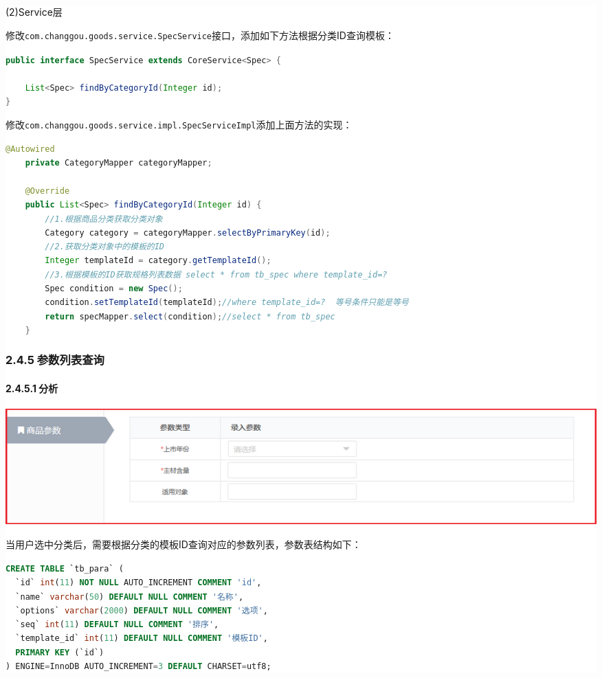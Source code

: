(2)Service层

修改`com.changgou.goods.service.SpecService`接口，添加如下方法根据分类ID查询模板：

```java
public interface SpecService extends CoreService<Spec> {

    List<Spec> findByCategoryId(Integer id);
}
```

修改`com.changgou.goods.service.impl.SpecServiceImpl`添加上面方法的实现：

```java
@Autowired
    private CategoryMapper categoryMapper;

    @Override
    public List<Spec> findByCategoryId(Integer id) {
        //1.根据商品分类获取分类对象
        Category category = categoryMapper.selectByPrimaryKey(id);
        //2.获取分类对象中的模板的ID
        Integer templateId = category.getTemplateId();
        //3.根据模板的ID获取规格列表数据 select * from tb_spec where template_id=?
        Spec condition = new Spec();
        condition.setTemplateId(templateId);//where template_id=?  等号条件只能是等号
        return specMapper.select(condition);//select * from tb_spec
    }
```

### 2.4.5 参数列表查询

#### 2.4.5.1 分析

![10](https://raw.githubusercontent.com/Novak666/Learning-working-skill/main/畅购/2021.10.10/pics/10.png)

当用户选中分类后，需要根据分类的模板ID查询对应的参数列表，参数表结构如下：

```sql
CREATE TABLE `tb_para` (
  `id` int(11) NOT NULL AUTO_INCREMENT COMMENT 'id',
  `name` varchar(50) DEFAULT NULL COMMENT '名称',
  `options` varchar(2000) DEFAULT NULL COMMENT '选项',
  `seq` int(11) DEFAULT NULL COMMENT '排序',
  `template_id` int(11) DEFAULT NULL COMMENT '模板ID',
  PRIMARY KEY (`id`)
) ENGINE=InnoDB AUTO_INCREMENT=3 DEFAULT CHARSET=utf8;
```
